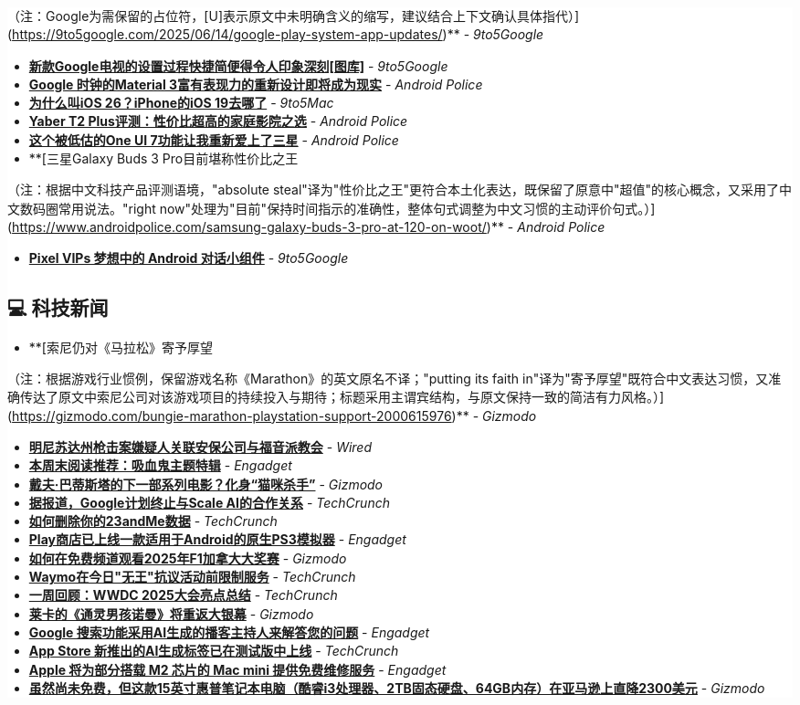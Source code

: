 （注：Google为需保留的占位符，[U]表示原文中未明确含义的缩写，建议结合上下文确认具体指代）](https://9to5google.com/2025/06/14/google-play-system-app-updates/)** - *9to5Google*
- **[新款Google电视的设置过程快捷简便得令人印象深刻[图库]](https://9to5google.com/2025/06/14/new-google-tv-setup-process/)** - *9to5Google*
- **[Google 时钟的Material 3富有表现力的重新设计即将成为现实](https://www.androidpolice.com/google-clock-material-3-expressive-android/)** - *Android Police*
- **[为什么叫iOS 26？iPhone的iOS 19去哪了](https://9to5mac.com/2025/06/14/why-is-it-called-ios-26-what-happened-to-ios-19-for-iphone/)** - *9to5Mac*
- **[Yaber T2 Plus评测：性价比超高的家庭影院之选](https://www.androidpolice.com/yaber-t2-plus-review/)** - *Android Police*
- **[这个被低估的One UI 7功能让我重新爱上了三星](https://www.androidpolice.com/one-ui-7-surprise-feature/)** - *Android Police*
- **[三星Galaxy Buds 3 Pro目前堪称性价比之王

（注：根据中文科技产品评测语境，"absolute steal"译为"性价比之王"更符合本土化表达，既保留了原意中"超值"的核心概念，又采用了中文数码圈常用说法。"right now"处理为"目前"保持时间指示的准确性，整体句式调整为中文习惯的主动评价句式。）](https://www.androidpolice.com/samsung-galaxy-buds-3-pro-at-120-on-woot/)** - *Android Police*
- **[Pixel VIPs 梦想中的 Android 对话小组件](https://9to5google.com/2025/06/14/pixel-vips-android-conversations-widget/)** - *9to5Google*

## 💻 科技新闻

- **[索尼仍对《马拉松》寄予厚望

（注：根据游戏行业惯例，保留游戏名称《Marathon》的英文原名不译；"putting its faith in"译为"寄予厚望"既符合中文表达习惯，又准确传达了原文中索尼公司对该游戏项目的持续投入与期待；标题采用主谓宾结构，与原文保持一致的简洁有力风格。）](https://gizmodo.com/bungie-marathon-playstation-support-2000615976)** - *Gizmodo*
- **[明尼苏达州枪击案嫌疑人关联安保公司与福音派教会](https://www.wired.com/story/shooting-minnesota-melissa-hortman-vance-boelter/)** - *Wired*
- **[本周末阅读推荐：吸血鬼主题特辑](https://www.engadget.com/entertainment/what-to-read-this-weekend-vampires-and-more-vampires-191517765.html?src=rss)** - *Engadget*
- **[戴夫·巴蒂斯塔的下一部系列电影？化身“猫咪杀手”](https://gizmodo.com/dave-bautistas-next-franchise-play-becoming-a-cat-assassin-2000615810)** - *Gizmodo*
- **[据报道，Google计划终止与Scale AI的合作关系](https://techcrunch.com/2025/06/14/google-reportedly-plans-to-cut-ties-with-scale-ai/)** - *TechCrunch*
- **[如何删除你的23andMe数据](https://techcrunch.com/2025/06/14/23andme-files-for-bankruptcy-how-to-delete-your-data/)** - *TechCrunch*
- **[Play商店已上线一款适用于Android的原生PS3模拟器](https://www.engadget.com/gaming/playstation/a-native-ps3-emulator-for-android-is-available-on-the-play-store-180849712.html?src=rss)** - *Engadget*
- **[如何在免费频道观看2025年F1加拿大大奖赛](https://gizmodo.com/how-to-watch-the-f1-canadian-gp-2025-on-a-free-channel-2000614253)** - *Gizmodo*
- **[Waymo在今日"无王"抗议活动前限制服务](https://techcrunch.com/2025/06/14/waymo-limits-service-ahead-of-todays-no-kings-protests/)** - *TechCrunch*
- **[一周回顾：WWDC 2025大会亮点总结](https://techcrunch.com/2025/06/14/week-in-review-wwdc-2025-recap/)** - *TechCrunch*
- **[莱卡的《通灵男孩诺曼》将重返大银幕](https://gizmodo.com/laikas-paranorman-is-coming-back-to-theaters-2000615796)** - *Gizmodo*
- **[Google 搜索功能采用AI生成的播客主持人来解答您的问题](https://www.engadget.com/ai/google-search-uses-ai-generated-podcast-hosts-to-answer-your-questions-161847334.html?src=rss)** - *Engadget*
- **[App Store 新推出的AI生成标签已在测试版中上线](https://techcrunch.com/2025/06/14/the-app-stores-new-ai-generated-tags-are-live-in-the-beta/)** - *TechCrunch*
- **[Apple 将为部分搭载 M2 芯片的 Mac mini 提供免费维修服务](https://www.engadget.com/computing/apple-will-repair-some-mac-minis-powered-by-m2-chips-for-free-160048076.html?src=rss)** - *Engadget*
- **[虽然尚未免费，但这款15英寸惠普笔记本电脑（酷睿i3处理器、2TB固态硬盘、64GB内存）在亚马逊上直降2300美元](https://gizmodo.com/its-not-free-yet-but-this-15-hp-laptop-core-i7-2tb-ssd-64gb-ram-is-2600-off-amazon-2000614800)** - *Gizmodo*
